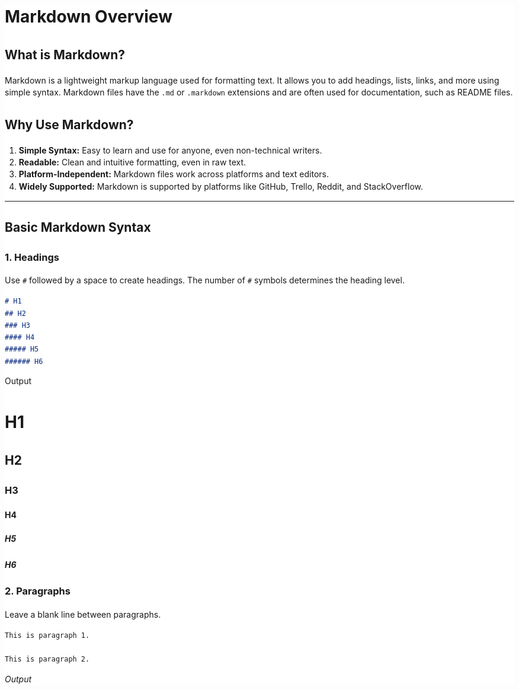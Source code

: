# Markdown Overview

## What is Markdown?
Markdown is a lightweight markup language used for formatting text. It allows you to add headings, lists, links, and more using simple syntax. Markdown files have the `.md` or `.markdown` extensions and are often used for documentation, such as README files.

## Why Use Markdown?
1. **Simple Syntax:** Easy to learn and use for anyone, even non-technical writers.
2. **Readable:** Clean and intuitive formatting, even in raw text.
3. **Platform-Independent:** Markdown files work across platforms and text editors.
4. **Widely Supported:** Markdown is supported by platforms like GitHub, Trello, Reddit, and StackOverflow.

---

## Basic Markdown Syntax

### 1. Headings
Use `#` followed by a space to create headings. The number of `#` symbols determines the heading level.

```markdown
# H1
## H2
### H3
#### H4
##### H5
###### H6

```
Output
# H1
## H2
### H3
#### H4
##### H5
##### H6

### 2. Paragraphs
Leave a blank line between paragraphs.

```markdown
This is paragraph 1.

This is paragraph 2.
```
*Output*

